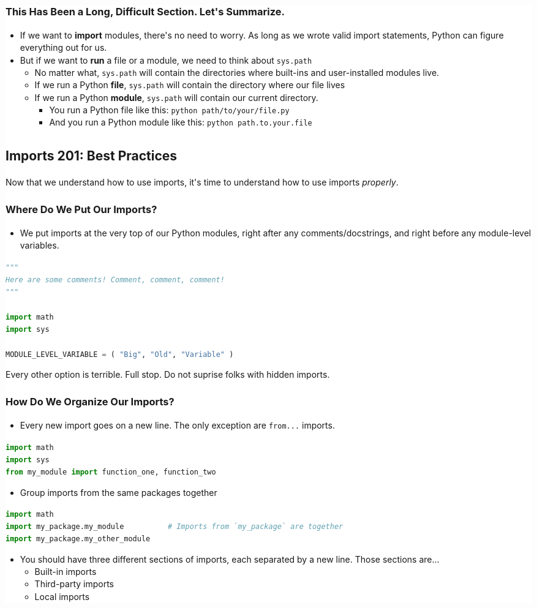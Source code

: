 
### This Has Been a Long, Difficult Section. Let's Summarize.

- If we want to **import** modules, there's no need to worry. As long as we wrote valid import statements, Python can figure everything out for us.
- But if we want to **run** a file or a module, we need to think about `sys.path`
    - No matter what, `sys.path` will contain the directories where built-ins and user-installed modules  live.
    - If we run a Python **file**, `sys.path` will contain the directory where our file lives
    - If we run a Python **module**, `sys.path` will contain our current directory.
        - You run a Python file like this: `python path/to/your/file.py`
        - And you run a Python module like this: `python path.to.your.file`

## Imports 201: Best Practices

Now that we understand how to use imports, it's time to understand how to use imports *properly*.

### Where Do We Put Our Imports?

- We put imports at the very top of our Python modules, right after any comments/docstrings, and right before any module-level variables.

```python
"""
Here are some comments! Comment, comment, comment!
"""

import math
import sys

MODULE_LEVEL_VARIABLE = ( "Big", "Old", "Variable" )
```

Every other option is terrible. Full stop. Do not suprise folks with hidden imports.

### How Do We Organize Our Imports?

- Every new import goes on a new line. The only exception are `from...` imports.

```python
import math
import sys
from my_module import function_one, function_two
```

- Group imports from the same packages together

```python
import math
import my_package.my_module          # Imports from `my_package` are together
import my_package.my_other_module  
```

- You should have three different sections of imports, each separated by a new line. Those sections are...
    - Built-in imports
    - Third-party imports
    - Local imports 
    